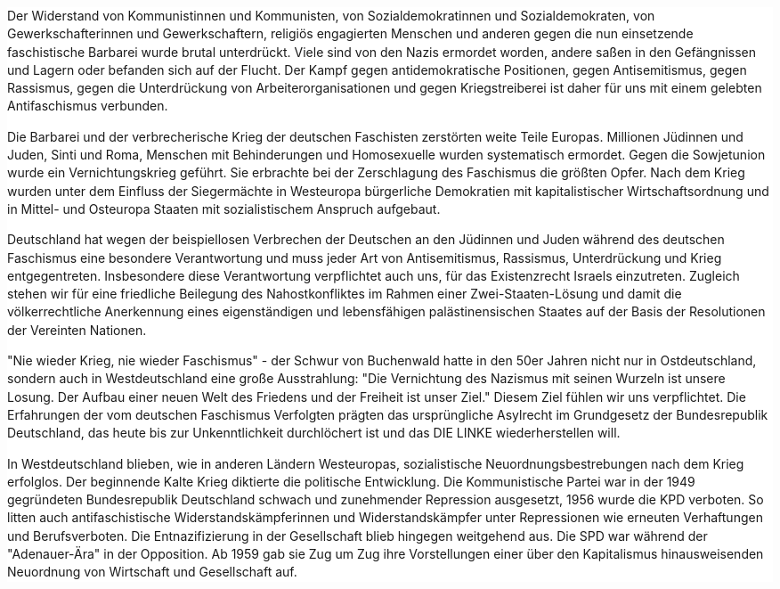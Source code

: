 Der Widerstand von Kommunistinnen und Kommunisten, von
Sozialdemokratinnen und Sozialdemokraten, von Gewerkschafterinnen und
Gewerkschaftern, religiös engagierten Menschen und anderen gegen die nun
einsetzende faschistische Barbarei wurde brutal unterdrückt. Viele sind
von den Nazis ermordet worden, andere saßen in den Gefängnissen und
Lagern oder befanden sich auf der Flucht. Der Kampf gegen
antidemokratische Positionen, gegen Antisemitismus, gegen Rassismus,
gegen die Unterdrückung von Arbeiterorganisationen und gegen
Kriegstreiberei ist daher für uns mit einem gelebten Antifaschismus
verbunden.

Die Barbarei und der verbrecherische Krieg der deutschen Faschisten
zerstörten weite Teile Europas. Millionen Jüdinnen und Juden, Sinti und
Roma, Menschen mit Behinderungen und Homosexuelle wurden systematisch
ermordet. Gegen die Sowjetunion wurde ein Vernichtungskrieg geführt. Sie
erbrachte bei der Zerschlagung des Faschismus die größten Opfer. Nach
dem Krieg wurden unter dem Einfluss der Siegermächte in Westeuropa
bürgerliche Demokratien mit kapitalistischer Wirtschaftsordnung und in
Mittel- und Osteuropa Staaten mit sozialistischem Anspruch aufgebaut.

Deutschland hat wegen der beispiellosen Verbrechen der Deutschen an den
Jüdinnen und Juden während des deutschen Faschismus eine besondere
Verantwortung und muss jeder Art von Antisemitismus, Rassismus,
Unterdrückung und Krieg entgegentreten. Insbesondere diese Verantwortung
verpflichtet auch uns, für das Existenzrecht Israels einzutreten.
Zugleich stehen wir für eine friedliche Beilegung des Nahostkonfliktes
im Rahmen einer Zwei-Staaten-Lösung und damit die völkerrechtliche
Anerkennung eines eigenständigen und lebensfähigen palästinensischen
Staates auf der Basis der Resolutionen der Vereinten Nationen.

"Nie wieder Krieg, nie wieder Faschismus" - der Schwur von Buchenwald
hatte in den 50er Jahren nicht nur in Ostdeutschland, sondern auch in
Westdeutschland eine große Ausstrahlung: "Die Vernichtung des Nazismus
mit seinen Wurzeln ist unsere Losung. Der Aufbau einer neuen Welt des
Friedens und der Freiheit ist unser Ziel." Diesem Ziel fühlen wir uns
verpflichtet. Die Erfahrungen der vom deutschen Faschismus Verfolgten
prägten das ursprüngliche Asylrecht im Grundgesetz der Bundesrepublik
Deutschland, das heute bis zur Unkenntlichkeit durchlöchert ist und das
DIE LINKE wiederherstellen will.

In Westdeutschland blieben, wie in anderen Ländern Westeuropas,
sozialistische Neuordnungsbestrebungen nach dem Krieg erfolglos. Der
beginnende Kalte Krieg diktierte die politische Entwicklung. Die
Kommunistische Partei war in der 1949 gegründeten Bundesrepublik
Deutschland schwach und zunehmender Repression ausgesetzt, 1956 wurde
die KPD verboten. So litten auch antifaschistische
Widerstandskämpferinnen und Widerstandskämpfer unter Repressionen wie
erneuten Verhaftungen und Berufsverboten. Die Entnazifizierung in der
Gesellschaft blieb hingegen weitgehend aus. Die SPD war während der
"Adenauer-Ära" in der Opposition. Ab 1959 gab sie Zug um Zug ihre
Vorstellungen einer über den Kapitalismus hinausweisenden Neuordnung von
Wirtschaft und Gesellschaft auf.
